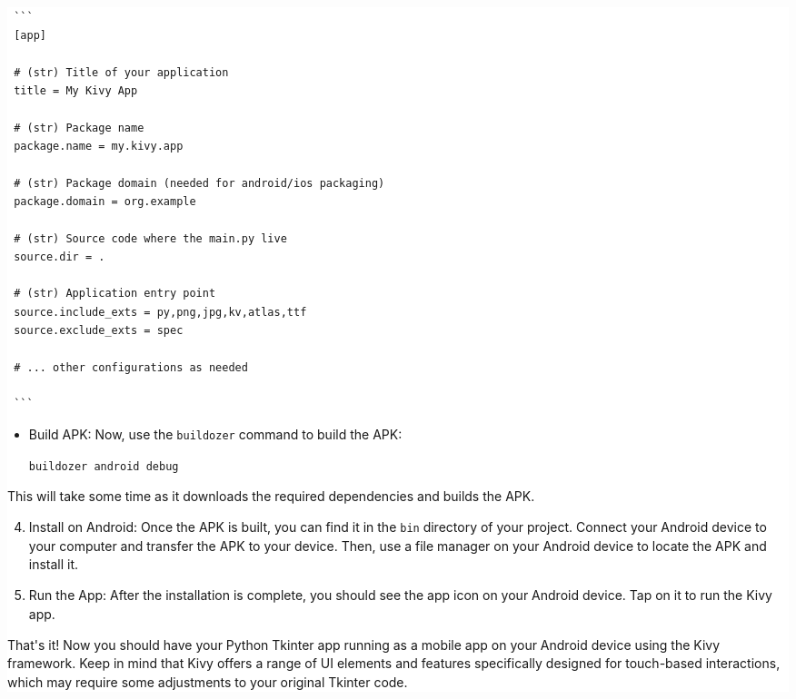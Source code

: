      ```
     [app]

     # (str) Title of your application
     title = My Kivy App

     # (str) Package name
     package.name = my.kivy.app

     # (str) Package domain (needed for android/ios packaging)
     package.domain = org.example

     # (str) Source code where the main.py live
     source.dir = .

     # (str) Application entry point
     source.include_exts = py,png,jpg,kv,atlas,ttf
     source.exclude_exts = spec

     # ... other configurations as needed

     ```

   - Build APK:
     Now, use the `buildozer` command to build the APK:

     ```
     buildozer android debug
     ```

   This will take some time as it downloads the required dependencies and builds the APK.

4. Install on Android:
   Once the APK is built, you can find it in the `bin` directory of your project. Connect your Android device to your computer and transfer the APK to your device. Then, use a file manager on your Android device to locate the APK and install it.

5. Run the App:
   After the installation is complete, you should see the app icon on your Android device. Tap on it to run the Kivy app.

That's it! Now you should have your Python Tkinter app running as a mobile app on your Android device using the Kivy framework. Keep in mind that Kivy offers a range of UI elements and features specifically designed for touch-based interactions, which may require some adjustments to your original Tkinter code.
